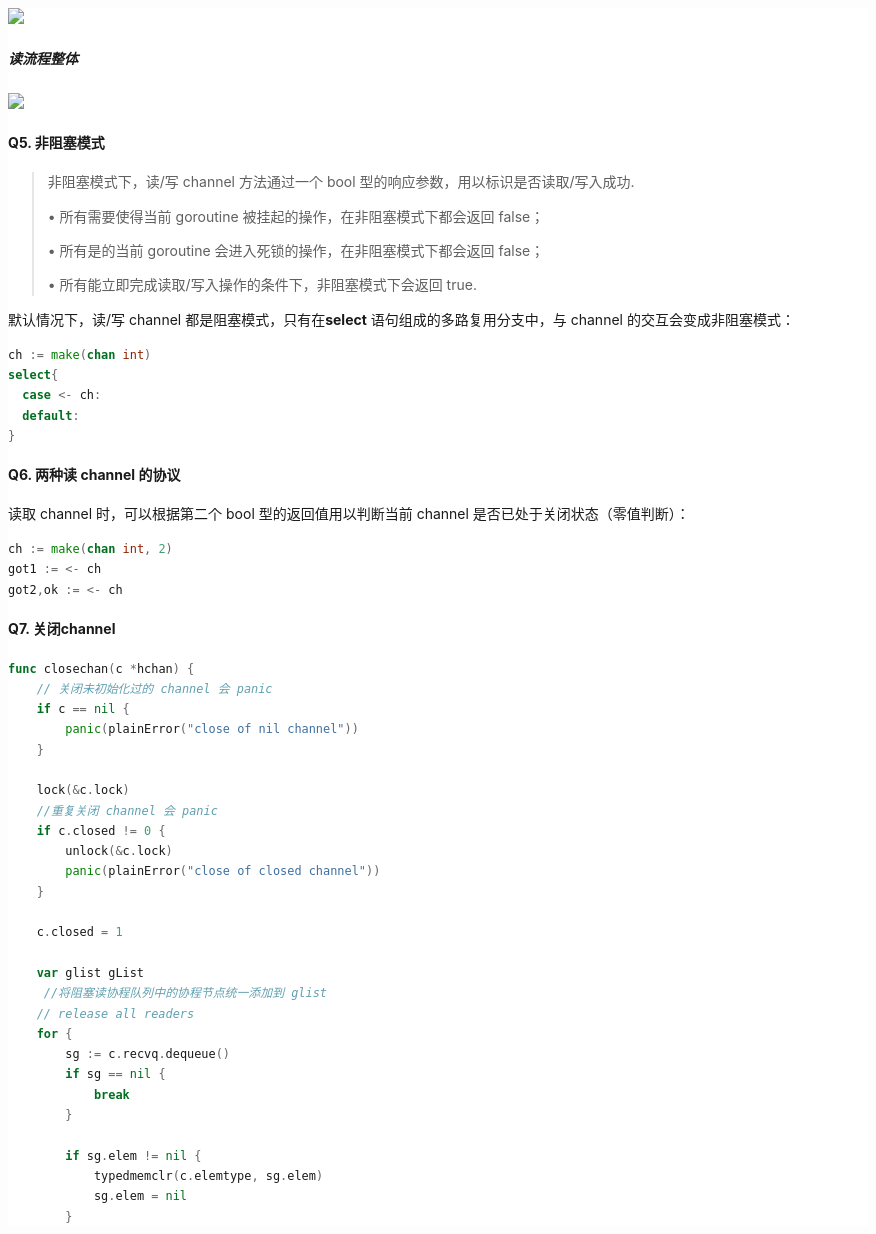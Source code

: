 ![](https://cscgblog-1301638685.cos.ap-chengdu.myqcloud.com/note/20230716004656.png)

##### 读流程整体

![](https://cscgblog-1301638685.cos.ap-chengdu.myqcloud.com/note/20230716004725.png)

#### Q5. 非阻塞模式

>非阻塞模式下，读/写 channel 方法通过一个 bool 型的响应参数，用以标识是否读取/写入成功.
>
>• 所有需要使得当前 goroutine 被挂起的操作，在非阻塞模式下都会返回 false；
>
>• 所有是的当前 goroutine 会进入死锁的操作，在非阻塞模式下都会返回 false；
>
>• 所有能立即完成读取/写入操作的条件下，非阻塞模式下会返回 true.

默认情况下，读/写 channel 都是阻塞模式，只有在**select** 语句组成的多路复用分支中，与 channel 的交互会变成非阻塞模式：

```go
ch := make(chan int)
select{
  case <- ch:
  default:
}
```

#### Q6.  两种读 channel 的协议

读取 channel 时，可以根据第二个 bool 型的返回值用以判断当前 channel 是否已处于关闭状态（零值判断）：

```GO
ch := make(chan int, 2)
got1 := <- ch
got2,ok := <- ch
```

#### Q7.  关闭channel

```go
func closechan(c *hchan) {
    // 关闭未初始化过的 channel 会 panic
    if c == nil {
        panic(plainError("close of nil channel"))
    }

    lock(&c.lock)
    //重复关闭 channel 会 panic
    if c.closed != 0 {
        unlock(&c.lock)
        panic(plainError("close of closed channel"))
    }

    c.closed = 1

    var glist gList
     //将阻塞读协程队列中的协程节点统一添加到 glist
    // release all readers
    for {
        sg := c.recvq.dequeue()
        if sg == nil {
            break
        }

        if sg.elem != nil {
            typedmemclr(c.elemtype, sg.elem)
            sg.elem = nil
        }
```